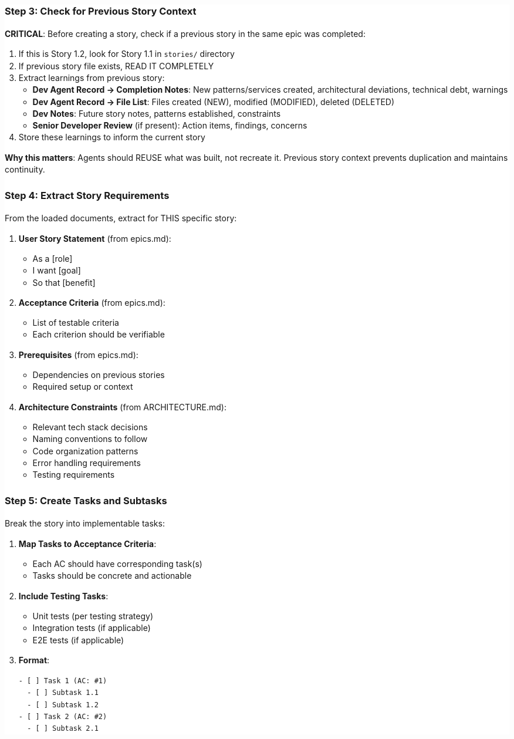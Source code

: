 ### Step 3: Check for Previous Story Context

**CRITICAL**: Before creating a story, check if a previous story in the same epic was completed:

1. If this is Story 1.2, look for Story 1.1 in `stories/` directory
2. If previous story file exists, READ IT COMPLETELY
3. Extract learnings from previous story:
   - **Dev Agent Record → Completion Notes**: New patterns/services created, architectural deviations, technical debt, warnings
   - **Dev Agent Record → File List**: Files created (NEW), modified (MODIFIED), deleted (DELETED)
   - **Dev Notes**: Future story notes, patterns established, constraints
   - **Senior Developer Review** (if present): Action items, findings, concerns
4. Store these learnings to inform the current story

**Why this matters**: Agents should REUSE what was built, not recreate it. Previous story context prevents duplication and maintains continuity.

### Step 4: Extract Story Requirements

From the loaded documents, extract for THIS specific story:

1. **User Story Statement** (from epics.md):
   - As a [role]
   - I want [goal]
   - So that [benefit]

2. **Acceptance Criteria** (from epics.md):
   - List of testable criteria
   - Each criterion should be verifiable

3. **Prerequisites** (from epics.md):
   - Dependencies on previous stories
   - Required setup or context

4. **Architecture Constraints** (from ARCHITECTURE.md):
   - Relevant tech stack decisions
   - Naming conventions to follow
   - Code organization patterns
   - Error handling requirements
   - Testing requirements

### Step 5: Create Tasks and Subtasks

Break the story into implementable tasks:

1. **Map Tasks to Acceptance Criteria**:
   - Each AC should have corresponding task(s)
   - Tasks should be concrete and actionable

2. **Include Testing Tasks**:
   - Unit tests (per testing strategy)
   - Integration tests (if applicable)
   - E2E tests (if applicable)

3. **Format**:
   ```
   - [ ] Task 1 (AC: #1)
     - [ ] Subtask 1.1
     - [ ] Subtask 1.2
   - [ ] Task 2 (AC: #2)
     - [ ] Subtask 2.1
   ```
